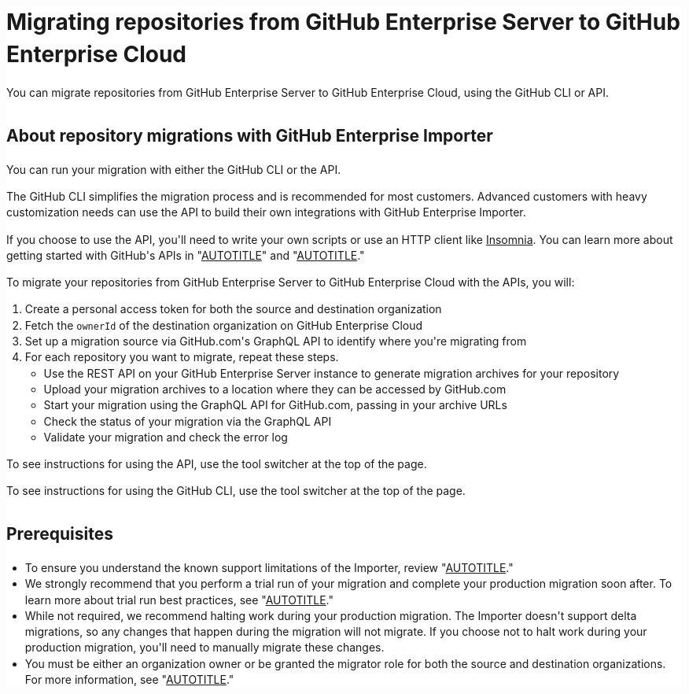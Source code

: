 # Migrating repositories from GitHub Enterprise Server to GitHub Enterprise Cloud

You can migrate repositories from GitHub Enterprise Server to GitHub Enterprise Cloud, using the GitHub CLI or API.

## About repository migrations with GitHub Enterprise Importer

You can run your migration with either the GitHub CLI or the API.

The GitHub CLI simplifies the migration process and is recommended for most customers. Advanced customers with heavy customization needs can use the API to build their own integrations with GitHub Enterprise Importer.

<div class="ghd-tool api">

If you choose to use the API, you'll need to write your own scripts or use an HTTP client like [Insomnia](https://insomnia.rest/). You can learn more about getting started with GitHub's APIs in "[AUTOTITLE](/rest/guides/getting-started-with-the-rest-api)" and "[AUTOTITLE](/graphql/guides/forming-calls-with-graphql)."

To migrate your repositories from GitHub Enterprise Server to GitHub Enterprise Cloud with the APIs, you will:

1. Create a personal access token for both the source and destination organization
1. Fetch the `ownerId` of the destination organization on GitHub Enterprise Cloud
1. Set up a migration source via GitHub.com's GraphQL API to identify where you're migrating from
1. For each repository you want to migrate, repeat these steps.
   - Use the REST API on your GitHub Enterprise Server instance to generate migration archives for your repository
   - Upload your migration archives to a location where they can be accessed by GitHub.com
   - Start your migration using the GraphQL API for GitHub.com, passing in your archive URLs
   - Check the status of your migration via the GraphQL API
   - Validate your migration and check the error log

</div>

<div class="ghd-tool cli">

To see instructions for using the API, use the tool switcher at the top of the page.

</div>

<div class="ghd-tool api">

To see instructions for using the GitHub CLI, use the tool switcher at the top of the page.

</div>

## Prerequisites

- To ensure you understand the known support limitations of the Importer, review "[AUTOTITLE](/migrations/using-github-enterprise-importer/understanding-github-enterprise-importer/about-github-enterprise-importer#support-limitations-for-github-enterprise-importer)."
- We strongly recommend that you perform a trial run of your migration and complete your production migration soon after. To learn more about trial run best practices, see "[AUTOTITLE](/migrations/using-github-enterprise-importer/preparing-to-migrate-with-github-enterprise-importer/preparing-to-run-a-migration-with-github-enterprise-importer)."
- While not required, we recommend halting work during your production migration. The Importer doesn't support delta migrations, so any changes that happen during the migration will not migrate. If you choose not to halt work during your production migration, you'll need to manually migrate these changes.
- You must be either an organization owner or be granted the migrator role for both the source and destination organizations. For more information, see "[AUTOTITLE](/migrations/using-github-enterprise-importer/preparing-to-migrate-with-github-enterprise-importer/granting-the-migrator-role-for-github-enterprise-importer)."